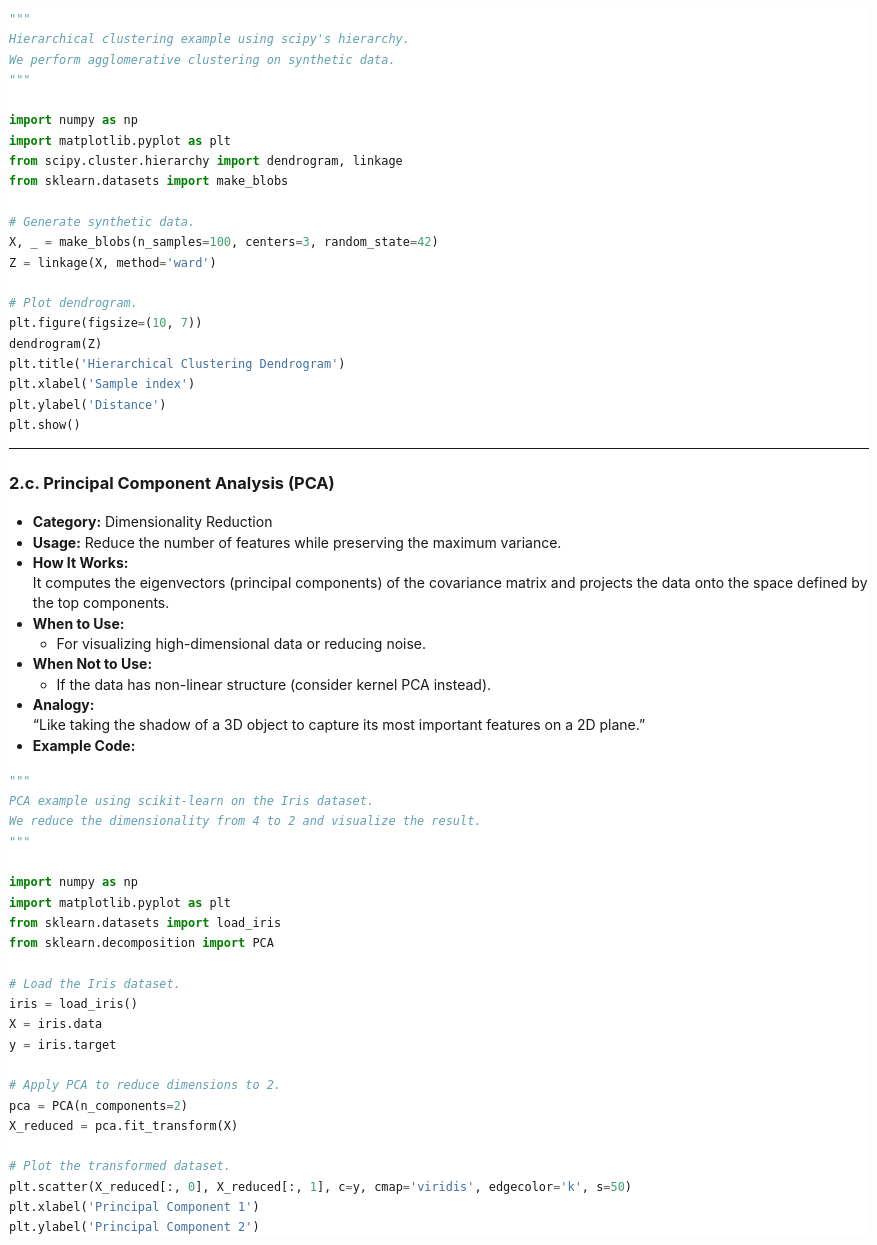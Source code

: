 ```python:ai/hierarchical_clustering.py
"""
Hierarchical clustering example using scipy's hierarchy.
We perform agglomerative clustering on synthetic data.
"""

import numpy as np
import matplotlib.pyplot as plt
from scipy.cluster.hierarchy import dendrogram, linkage
from sklearn.datasets import make_blobs

# Generate synthetic data.
X, _ = make_blobs(n_samples=100, centers=3, random_state=42)
Z = linkage(X, method='ward')

# Plot dendrogram.
plt.figure(figsize=(10, 7))
dendrogram(Z)
plt.title('Hierarchical Clustering Dendrogram')
plt.xlabel('Sample index')
plt.ylabel('Distance')
plt.show()
```

---

### 2.c. Principal Component Analysis (PCA)

- **Category:** Dimensionality Reduction  
- **Usage:** Reduce the number of features while preserving the maximum variance.
- **How It Works:**  
  It computes the eigenvectors (principal components) of the covariance matrix and projects the data onto the space defined by the top components.
- **When to Use:**  
  - For visualizing high-dimensional data or reducing noise.
- **When Not to Use:**  
  - If the data has non-linear structure (consider kernel PCA instead).
- **Analogy:**  
  “Like taking the shadow of a 3D object to capture its most important features on a 2D plane.”
- **Example Code:**

```python:ai/pca_example.py
"""
PCA example using scikit-learn on the Iris dataset.
We reduce the dimensionality from 4 to 2 and visualize the result.
"""

import numpy as np
import matplotlib.pyplot as plt
from sklearn.datasets import load_iris
from sklearn.decomposition import PCA

# Load the Iris dataset.
iris = load_iris()
X = iris.data
y = iris.target

# Apply PCA to reduce dimensions to 2.
pca = PCA(n_components=2)
X_reduced = pca.fit_transform(X)

# Plot the transformed dataset.
plt.scatter(X_reduced[:, 0], X_reduced[:, 1], c=y, cmap='viridis', edgecolor='k', s=50)
plt.xlabel('Principal Component 1')
plt.ylabel('Principal Component 2')
```